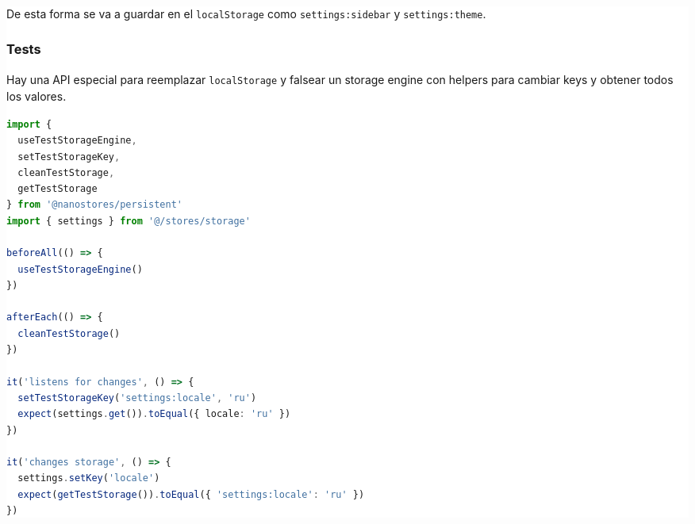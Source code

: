 De esta forma se va a guardar en el `localStorage` como `settings:sidebar` y `settings:theme`.

### Tests

Hay una API especial para reemplazar `localStorage` y falsear un storage engine
con helpers para cambiar keys y obtener todos los valores.

```typescript
import {
  useTestStorageEngine,
  setTestStorageKey,
  cleanTestStorage,
  getTestStorage
} from '@nanostores/persistent'
import { settings } from '@/stores/storage'

beforeAll(() => {
  useTestStorageEngine()
})

afterEach(() => {
  cleanTestStorage()
})

it('listens for changes', () => {
  setTestStorageKey('settings:locale', 'ru')
  expect(settings.get()).toEqual({ locale: 'ru' })
})

it('changes storage', () => {
  settings.setKey('locale')
  expect(getTestStorage()).toEqual({ 'settings:locale': 'ru' })
})

```
